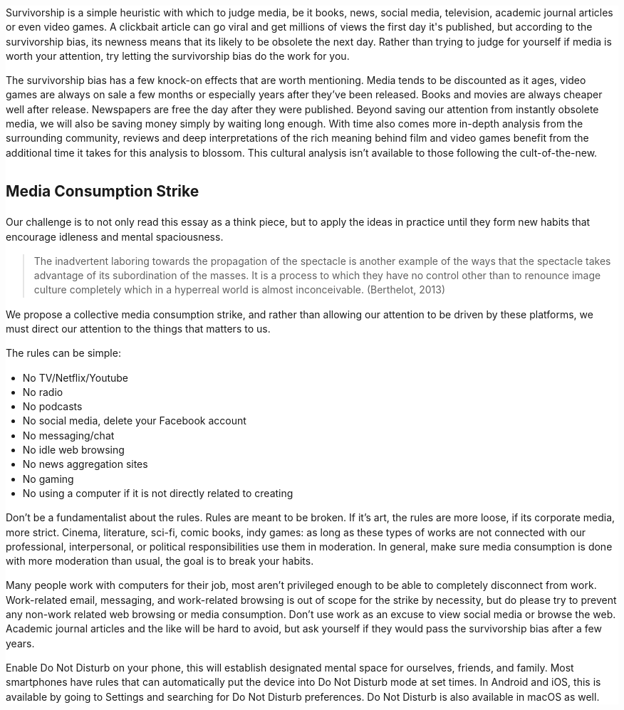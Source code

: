 Survivorship is a simple heuristic with which to judge media, be it books, news, social media, television, academic journal articles or even video games. A clickbait article can go viral and get millions of views the first day it's published, but according to the survivorship bias, its newness means that its likely to be obsolete the next day. Rather than trying to judge for yourself if media is worth your attention, try letting the survivorship bias do the work for you.

The survivorship bias has a few knock-on effects that are worth mentioning. Media tends to be discounted as it ages, video games are always on sale a few months or especially years after they’ve been released. Books and movies are always cheaper well after release. Newspapers are free the day after they were published. Beyond saving our attention from instantly obsolete media, we will also be saving money simply by waiting long enough. With time also comes more in-depth analysis from the surrounding community, reviews and deep interpretations of the rich meaning behind film and video games benefit from the additional time it takes for this analysis to blossom. This cultural analysis isn’t available to those following the cult-of-the-new.

## Media Consumption Strike

Our challenge is to not only read this essay as a think piece, but to apply the ideas in practice until they form new habits that encourage idleness and mental spaciousness.

> The inadvertent laboring towards the propagation of the spectacle is another example of the ways that the spectacle takes advantage of its subordination of the masses. It is a process to which they have no control other than to renounce image culture completely which in a hyperreal world is almost inconceivable. (Berthelot, 2013)

We propose a collective media consumption strike, and rather than allowing our attention to be driven by these platforms, we must direct our attention to the things that matters to us.

The rules can be simple:

* No TV/Netflix/Youtube
* No radio
* No podcasts
* No social media, delete your Facebook account
* No messaging/chat
* No idle web browsing
* No news aggregation sites
* No gaming
* No using a computer if it is not directly related to creating

Don’t be a fundamentalist about the rules. Rules are meant to be broken. If it’s art, the rules are more loose, if its corporate media, more strict. Cinema, literature, sci-fi, comic books, indy games: as long as these types of works are not connected with our professional, interpersonal, or political responsibilities use them in moderation. In general, make sure media consumption is  done with more moderation than usual, the goal is to break your habits. 

Many people work with computers for their job, most aren’t privileged enough to be able to completely disconnect from work. Work-related email, messaging, and work-related browsing is out of scope for the strike by necessity, but do please try to prevent any non-work related web browsing or media consumption. Don’t use work as an excuse to view social media or browse the web. Academic journal articles and the like will be hard to avoid, but ask yourself if they would pass the survivorship bias after a few years.

Enable Do Not Disturb on your phone, this will establish designated mental space for ourselves, friends, and family. Most smartphones have rules that can automatically put the device into Do Not Disturb mode at set times. In Android and iOS, this is available by going to Settings and searching for Do Not Disturb preferences. Do Not Disturb is also available in macOS as well.
